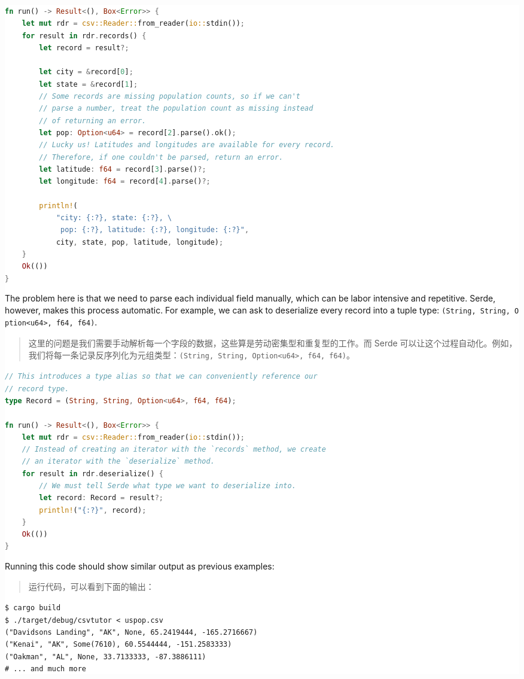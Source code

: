 ```rust
fn run() -> Result<(), Box<Error>> {
    let mut rdr = csv::Reader::from_reader(io::stdin());
    for result in rdr.records() {
        let record = result?;

        let city = &record[0];
        let state = &record[1];
        // Some records are missing population counts, so if we can't
        // parse a number, treat the population count as missing instead
        // of returning an error.
        let pop: Option<u64> = record[2].parse().ok();
        // Lucky us! Latitudes and longitudes are available for every record.
        // Therefore, if one couldn't be parsed, return an error.
        let latitude: f64 = record[3].parse()?;
        let longitude: f64 = record[4].parse()?;

        println!(
            "city: {:?}, state: {:?}, \
             pop: {:?}, latitude: {:?}, longitude: {:?}",
            city, state, pop, latitude, longitude);
    }
    Ok(())
}
```

The problem here is that we need to parse each individual field manually, which can be labor intensive and repetitive. Serde, however, makes this process automatic. For example, we can ask to deserialize every record into a tuple type: `(String, String, Option<u64>, f64, f64)`.
>这里的问题是我们需要手动解析每一个字段的数据，这些算是劳动密集型和重复型的工作。而 Serde 可以让这个过程自动化。例如，我们将每一条记录反序列化为元组类型：`(String, String, Option<u64>, f64, f64)`。

```rust
// This introduces a type alias so that we can conveniently reference our
// record type.
type Record = (String, String, Option<u64>, f64, f64);

fn run() -> Result<(), Box<Error>> {
    let mut rdr = csv::Reader::from_reader(io::stdin());
    // Instead of creating an iterator with the `records` method, we create
    // an iterator with the `deserialize` method.
    for result in rdr.deserialize() {
        // We must tell Serde what type we want to deserialize into.
        let record: Record = result?;
        println!("{:?}", record);
    }
    Ok(())
}
```

Running this code should show similar output as previous examples:
>运行代码，可以看到下面的输出：

```
$ cargo build
$ ./target/debug/csvtutor < uspop.csv
("Davidsons Landing", "AK", None, 65.2419444, -165.2716667)
("Kenai", "AK", Some(7610), 60.5544444, -151.2583333)
("Oakman", "AL", None, 33.7133333, -87.3886111)
# ... and much more
```
